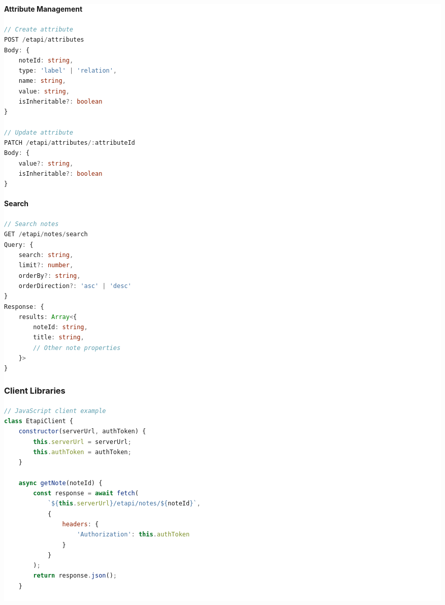 ```typescript
```

#### Attribute Management

```typescript
// Create attribute
POST /etapi/attributes
Body: {
    noteId: string,
    type: 'label' | 'relation',
    name: string,
    value: string,
    isInheritable?: boolean
}

// Update attribute
PATCH /etapi/attributes/:attributeId
Body: {
    value?: string,
    isInheritable?: boolean
}
```

#### Search

```typescript
// Search notes
GET /etapi/notes/search
Query: {
    search: string,
    limit?: number,
    orderBy?: string,
    orderDirection?: 'asc' | 'desc'
}
Response: {
    results: Array<{
        noteId: string,
        title: string,
        // Other note properties
    }>
}
```

### Client Libraries

```javascript
// JavaScript client example
class EtapiClient {
    constructor(serverUrl, authToken) {
        this.serverUrl = serverUrl;
        this.authToken = authToken;
    }
    
    async getNote(noteId) {
        const response = await fetch(
            `${this.serverUrl}/etapi/notes/${noteId}`,
            {
                headers: {
                    'Authorization': this.authToken
                }
            }
        );
        return response.json();
    }
    
```